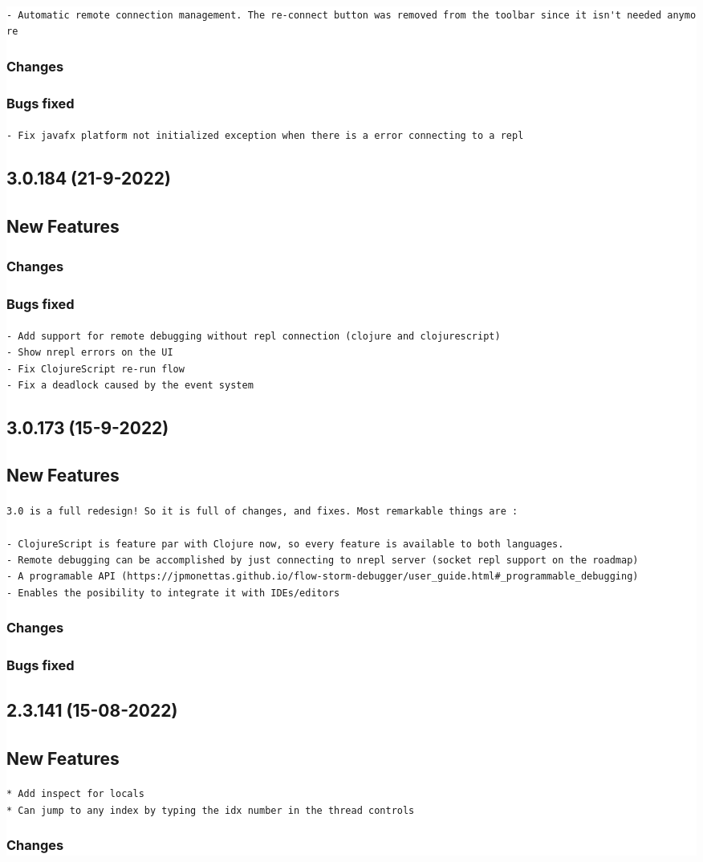 	- Automatic remote connection management. The re-connect button was removed from the toolbar since it isn't needed anymore
	
### Changes
	
### Bugs fixed

	- Fix javafx platform not initialized exception when there is a error connecting to a repl
	
## 3.0.184 (21-9-2022)
	
## New Features
        
### Changes
	
### Bugs fixed

    - Add support for remote debugging without repl connection (clojure and clojurescript)
	- Show nrepl errors on the UI
    - Fix ClojureScript re-run flow
	- Fix a deadlock caused by the event system
	
## 3.0.173 (15-9-2022)
	
## New Features
        
	3.0 is a full redesign! So it is full of changes, and fixes. Most remarkable things are :
	
	- ClojureScript is feature par with Clojure now, so every feature is available to both languages.
    - Remote debugging can be accomplished by just connecting to nrepl server (socket repl support on the roadmap)
    - A programable API (https://jpmonettas.github.io/flow-storm-debugger/user_guide.html#_programmable_debugging)
    - Enables the posibility to integrate it with IDEs/editors

### Changes

### Bugs fixed	
	
## 2.3.141 (15-08-2022)
	
## New Features

	* Add inspect for locals
	* Can jump to any index by typing the idx number in the thread controls

### Changes

